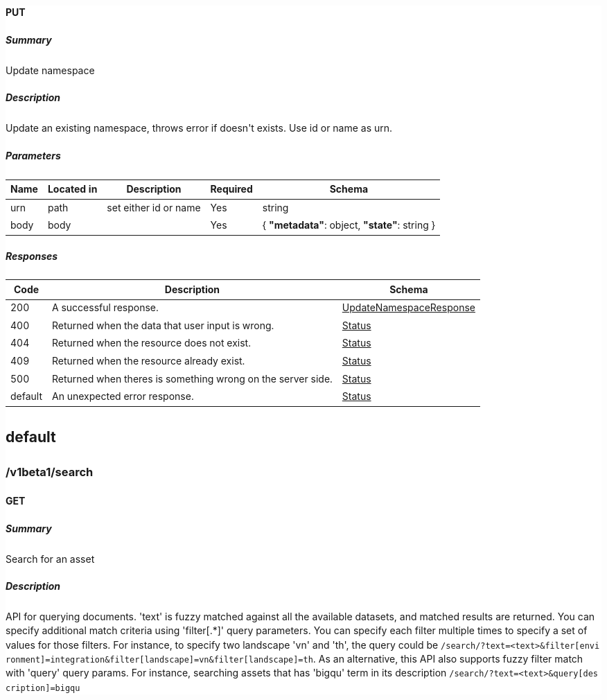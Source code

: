 #### PUT

##### Summary

Update namespace

##### Description

Update an existing namespace, throws error if doesn't exists. Use id or name as urn.

##### Parameters

| Name | Located in | Description           | Required | Schema                                          |
| ---- | ---------- | --------------------- | -------- | ----------------------------------------------- |
| urn  | path       | set either id or name | Yes      | string                                          |
| body | body       |                       | Yes      | { **"metadata"**: object, **"state"**: string } |

##### Responses

| Code    | Description                                                 | Schema                                              |
| ------- | ----------------------------------------------------------- | --------------------------------------------------- |
| 200     | A successful response.                                      | [UpdateNamespaceResponse](#updatenamespaceresponse) |
| 400     | Returned when the data that user input is wrong.            | [Status](#status)                                   |
| 404     | Returned when the resource does not exist.                  | [Status](#status)                                   |
| 409     | Returned when the resource already exist.                   | [Status](#status)                                   |
| 500     | Returned when theres is something wrong on the server side. | [Status](#status)                                   |
| default | An unexpected error response.                               | [Status](#status)                                   |

## default

### /v1beta1/search

#### GET

##### Summary

Search for an asset

##### Description

API for querying documents. 'text' is fuzzy matched against all the available datasets, and matched results are returned. You can specify additional match criteria using 'filter[.*]' query parameters. You can specify each filter multiple times to specify a set of values for those filters. For instance, to specify two landscape 'vn' and 'th', the query could be `/search/?text=<text>&filter[environment]=integration&filter[landscape]=vn&filter[landscape]=th`. As an alternative, this API also supports fuzzy filter match with 'query' query params. For instance, searching assets that has 'bigqu' term in its description `/search/?text=<text>&query[description]=bigqu`
